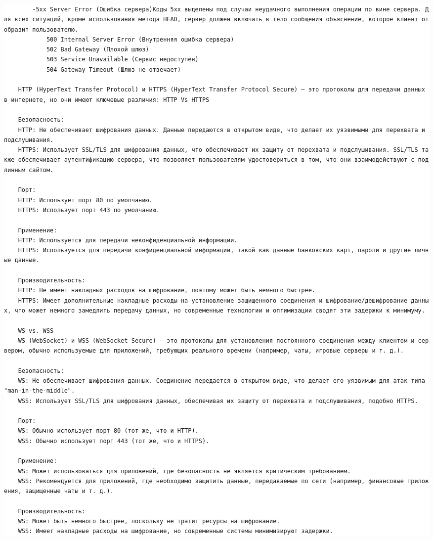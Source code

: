 			-5xх Server Error (Ошибка сервера)Коды 5хх выделены под случаи неудачного выполнения операции по вине сервера. Для всех ситуаций, кроме использования метода HEAD, сервер должен включать в тело сообщения объяснение, которое клиент отобразит пользователю.
				500 Internal Server Error (Внутренняя ошибка сервера)
				502 Bad Gateway (Плохой шлюз)
				503 Service Unavailable (Сервис недоступен)
				504 Gateway Timeout (Шлюз не отвечает)

		HTTP (HyperText Transfer Protocol) и HTTPS (HyperText Transfer Protocol Secure) — это протоколы для передачи данных в интернете, но они имеют ключевые различия: HTTP Vs HTTPS 

		Безопасность:
		HTTP: Не обеспечивает шифрования данных. Данные передаются в открытом виде, что делает их уязвимыми для перехвата и подслушивания.
		HTTPS: Использует SSL/TLS для шифрования данных, что обеспечивает их защиту от перехвата и подслушивания. SSL/TLS также обеспечивает аутентификацию сервера, что позволяет пользователям удостовериться в том, что они взаимодействуют с подлинным сайтом.

		Порт:
		HTTP: Использует порт 80 по умолчанию.
		HTTPS: Использует порт 443 по умолчанию.

		Применение:
		HTTP: Используется для передачи неконфиденциальной информации.
		HTTPS: Используется для передачи конфиденциальной информации, такой как данные банковских карт, пароли и другие личные данные.

		Производительность:
		HTTP: Не имеет накладных расходов на шифрование, поэтому может быть немного быстрее.
		HTTPS: Имеет дополнительные накладные расходы на установление защищенного соединения и шифрование/дешифрование данных, что может немного замедлить передачу данных, но современные технологии и оптимизации сводят эти задержки к минимуму.

		WS vs. WSS
		WS (WebSocket) и WSS (WebSocket Secure) — это протоколы для установления постоянного соединения между клиентом и сервером, обычно используемые для приложений, требующих реального времени (например, чаты, игровые серверы и т. д.).

		Безопасность:
		WS: Не обеспечивает шифрования данных. Соединение передается в открытом виде, что делает его уязвимым для атак типа "man-in-the-middle".
		WSS: Использует SSL/TLS для шифрования данных, обеспечивая их защиту от перехвата и подслушивания, подобно HTTPS.

		Порт:
		WS: Обычно использует порт 80 (тот же, что и HTTP).
		WSS: Обычно использует порт 443 (тот же, что и HTTPS).

		Применение:
		WS: Может использоваться для приложений, где безопасность не является критическим требованием.
		WSS: Рекомендуется для приложений, где необходимо защитить данные, передаваемые по сети (например, финансовые приложения, защищенные чаты и т. д.).

		Производительность:
		WS: Может быть немного быстрее, поскольку не тратит ресурсы на шифрование.
		WSS: Имеет накладные расходы на шифрование, но современные системы минимизируют задержки.
